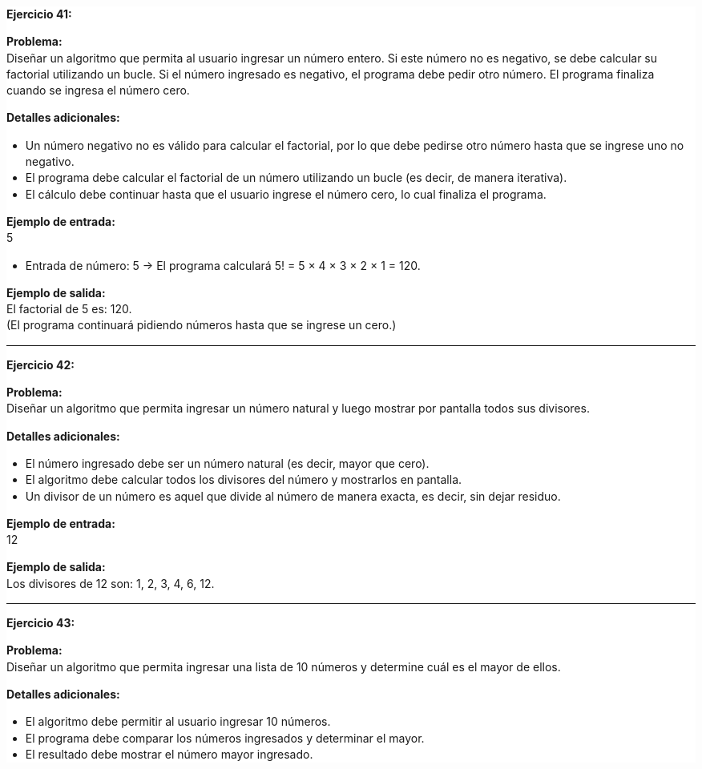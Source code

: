 **Ejercicio 41:**

**Problema:**  
Diseñar un algoritmo que permita al usuario ingresar un número entero. Si este número no es negativo, se debe calcular su factorial utilizando un bucle. Si el número ingresado es negativo, el programa debe pedir otro número. El programa finaliza cuando se ingresa el número cero.

**Detalles adicionales:**

-   Un número negativo no es válido para calcular el factorial, por lo que debe pedirse otro número hasta que se ingrese uno no negativo.
-   El programa debe calcular el factorial de un número utilizando un bucle (es decir, de manera iterativa).
-   El cálculo debe continuar hasta que el usuario ingrese el número cero, lo cual finaliza el programa.

**Ejemplo de entrada:**  
5

-   Entrada de número: 5 → El programa calculará 5! = 5 × 4 × 3 × 2 × 1 = 120.

**Ejemplo de salida:**  
El factorial de 5 es: 120.  
(El programa continuará pidiendo números hasta que se ingrese un cero.)

----------

**Ejercicio 42:**

**Problema:**  
Diseñar un algoritmo que permita ingresar un número natural y luego mostrar por pantalla todos sus divisores.

**Detalles adicionales:**

-   El número ingresado debe ser un número natural (es decir, mayor que cero).
-   El algoritmo debe calcular todos los divisores del número y mostrarlos en pantalla.
-   Un divisor de un número es aquel que divide al número de manera exacta, es decir, sin dejar residuo.

**Ejemplo de entrada:**  
12

**Ejemplo de salida:**  
Los divisores de 12 son: 1, 2, 3, 4, 6, 12.

----------

**Ejercicio 43:**

**Problema:**  
Diseñar un algoritmo que permita ingresar una lista de 10 números y determine cuál es el mayor de ellos.

**Detalles adicionales:**

-   El algoritmo debe permitir al usuario ingresar 10 números.
-   El programa debe comparar los números ingresados y determinar el mayor.
-   El resultado debe mostrar el número mayor ingresado.
